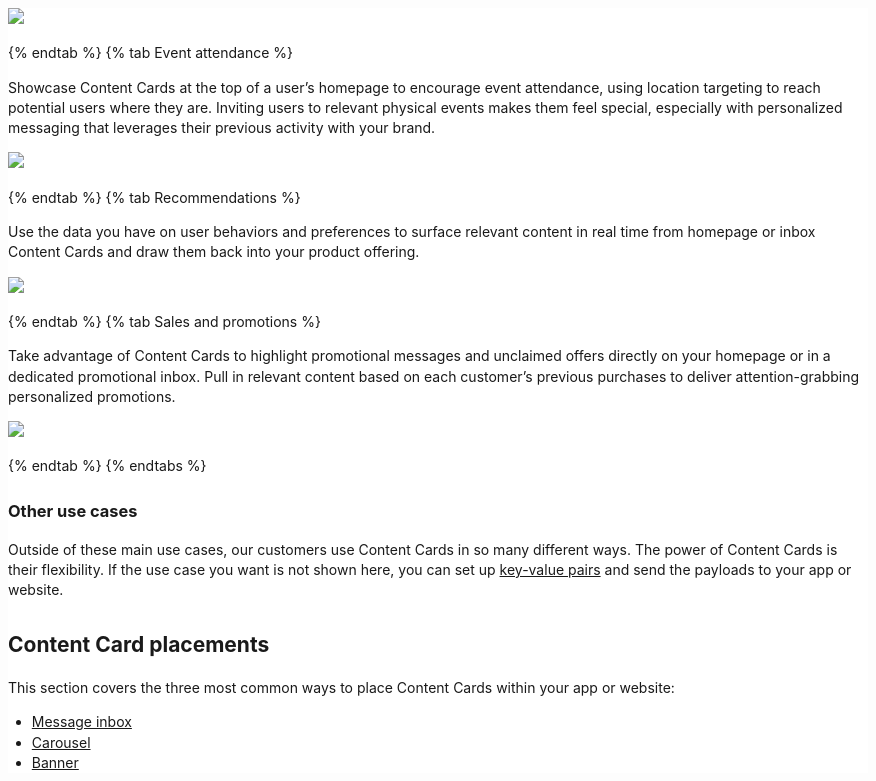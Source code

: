 <div class="imgDiv">
<img src="{% image_buster /assets/img_archive/cc_usecase_onboarding.png %}" style="border:0px">
</div>

{% endtab %}
{% tab Event attendance %}

Showcase Content Cards at the top of a user’s homepage to encourage event attendance, using location targeting to reach potential users where they are. Inviting users to relevant physical events makes them feel special, especially with personalized messaging that leverages their previous activity with your brand.

<div class="imgDiv">
<img src="{% image_buster /assets/img_archive/cc_usecase_event.png %}" style="border:0px">
</div>

{% endtab %}
{% tab Recommendations %}

Use the data you have on user behaviors and preferences to surface relevant content in real time from homepage or inbox Content Cards and draw them back into your product offering.

<div class="imgDiv">
<img src="{% image_buster /assets/img_archive/cc_usecase_recommendation.png %}" style="border:0px">
</div>

{% endtab %}
{% tab Sales and promotions %}

Take advantage of Content Cards to highlight promotional messages and unclaimed offers directly on your homepage or in a dedicated promotional inbox. Pull in relevant content based on each customer’s previous purchases to deliver attention-grabbing personalized promotions.

<div class="imgDiv">
<img src="{% image_buster /assets/img_archive/cc_usecase_promo.png %}" style="border:0px">
</div>

{% endtab %}
{% endtabs %}

### Other use cases

Outside of these main use cases, our customers use Content Cards in so many different ways. The power of Content Cards is their flexibility. If the use case you want is not shown here, you can set up [key-value pairs]({{site.baseurl}}/user_guide/personalization_and_dynamic_content/key_value_pairs/) and send the payloads to your app or website.

## Content Card placements

This section covers the three most common ways to place Content Cards within your app or website:

- [Message inbox](#message-inbox)
- [Carousel](#carousel)
- [Banner](#banner)
